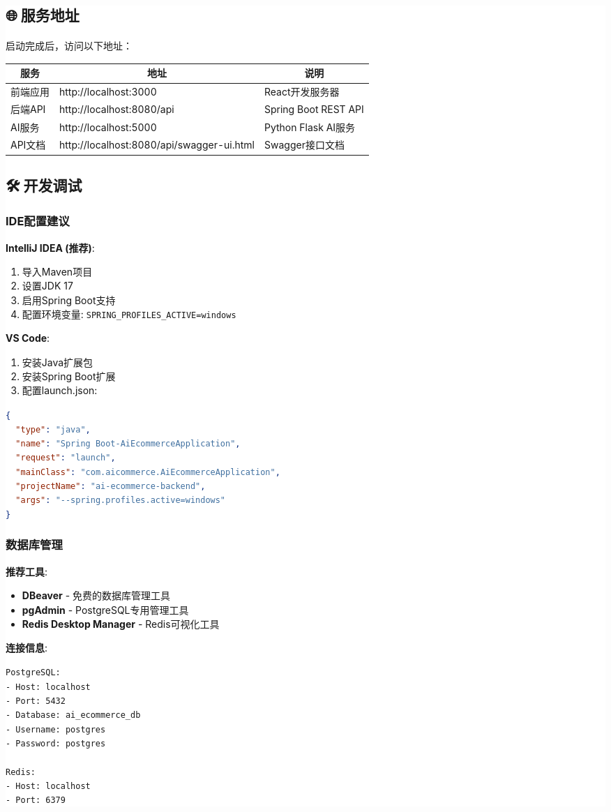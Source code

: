 ## 🌐 服务地址

启动完成后，访问以下地址：

| 服务 | 地址 | 说明 |
|------|------|------|
| 前端应用 | http://localhost:3000 | React开发服务器 |
| 后端API | http://localhost:8080/api | Spring Boot REST API |
| AI服务 | http://localhost:5000 | Python Flask AI服务 |
| API文档 | http://localhost:8080/api/swagger-ui.html | Swagger接口文档 |

## 🛠️ 开发调试

### IDE配置建议

**IntelliJ IDEA (推荐)**:
1. 导入Maven项目
2. 设置JDK 17
3. 启用Spring Boot支持
4. 配置环境变量: `SPRING_PROFILES_ACTIVE=windows`

**VS Code**:
1. 安装Java扩展包
2. 安装Spring Boot扩展
3. 配置launch.json:
```json
{
  "type": "java",
  "name": "Spring Boot-AiEcommerceApplication",
  "request": "launch",
  "mainClass": "com.aicommerce.AiEcommerceApplication",
  "projectName": "ai-ecommerce-backend",
  "args": "--spring.profiles.active=windows"
}
```

### 数据库管理

**推荐工具**:
- **DBeaver** - 免费的数据库管理工具
- **pgAdmin** - PostgreSQL专用管理工具
- **Redis Desktop Manager** - Redis可视化工具

**连接信息**:
```
PostgreSQL:
- Host: localhost
- Port: 5432
- Database: ai_ecommerce_db
- Username: postgres
- Password: postgres

Redis:
- Host: localhost
- Port: 6379
```
